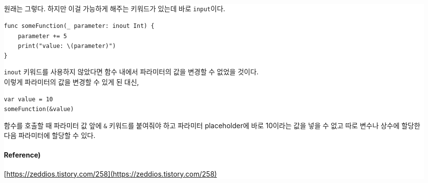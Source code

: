     
원래는 그렇다. 하지만 이걸 가능하게 해주는 키워드가 있는데 바로 `input`이다.   
```
func someFunction(_ parameter: inout Int) {
    parameter += 5
    print("value: \(parameter)")
}
```
`inout` 키워드를 사용하지 않았다면 함수 내에서 파라미터의 값을 변경할 수 없었을 것이다.   
이렇게 파라미터의 값을 변경할 수 있게 된 대신,
```
var value = 10
someFunction(&value)
```
함수를 호출할 때 파라미터 값 앞에 `&` 키워드를 붙여줘야 하고 파라미터 placeholder에 바로 10이라는 값을 넣을 수 없고 따로 변수나 상수에 할당한 다음 파라미터에 할당할 수 있다.
 
#### Reference)
 
[https://zeddios.tistory.com/258](https://zeddios.tistory.com/258)
